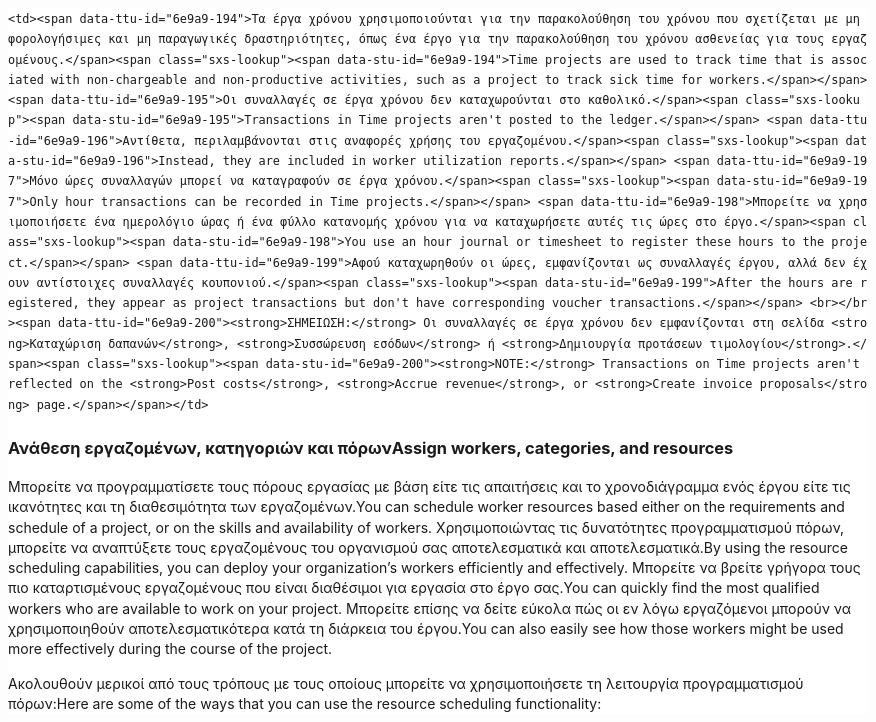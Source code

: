     <td><span data-ttu-id="6e9a9-194">Τα έργα χρόνου χρησιμοποιούνται για την παρακολούθηση του χρόνου που σχετίζεται με μη φορολογήσιμες και μη παραγωγικές δραστηριότητες, όπως ένα έργο για την παρακολούθηση του χρόνου ασθενείας για τους εργαζομένους.</span><span class="sxs-lookup"><span data-stu-id="6e9a9-194">Time projects are used to track time that is associated with non-chargeable and non-productive activities, such as a project to track sick time for workers.</span></span> <span data-ttu-id="6e9a9-195">Οι συναλλαγές σε έργα χρόνου δεν καταχωρούνται στο καθολικό.</span><span class="sxs-lookup"><span data-stu-id="6e9a9-195">Transactions in Time projects aren't posted to the ledger.</span></span> <span data-ttu-id="6e9a9-196">Αντίθετα, περιλαμβάνονται στις αναφορές χρήσης του εργαζομένου.</span><span class="sxs-lookup"><span data-stu-id="6e9a9-196">Instead, they are included in worker utilization reports.</span></span> <span data-ttu-id="6e9a9-197">Μόνο ώρες συναλλαγών μπορεί να καταγραφούν σε έργα χρόνου.</span><span class="sxs-lookup"><span data-stu-id="6e9a9-197">Only hour transactions can be recorded in Time projects.</span></span> <span data-ttu-id="6e9a9-198">Μπορείτε να χρησιμοποιήσετε ένα ημερολόγιο ώρας ή ένα φύλλο κατανομής χρόνου για να καταχωρήσετε αυτές τις ώρες στο έργο.</span><span class="sxs-lookup"><span data-stu-id="6e9a9-198">You use an hour journal or timesheet to register these hours to the project.</span></span> <span data-ttu-id="6e9a9-199">Αφού καταχωρηθούν οι ώρες, εμφανίζονται ως συναλλαγές έργου, αλλά δεν έχουν αντίστοιχες συναλλαγές κουπονιού.</span><span class="sxs-lookup"><span data-stu-id="6e9a9-199">After the hours are registered, they appear as project transactions but don't have corresponding voucher transactions.</span></span> <br></br><span data-ttu-id="6e9a9-200"><strong>ΣΗΜΕΙΩΣΗ:</strong> Οι συναλλαγές σε έργα χρόνου δεν εμφανίζονται στη σελίδα <strong>Καταχώριση δαπανών</strong>, <strong>Συσσώρευση εσόδων</strong> ή <strong>Δημιουργία προτάσεων τιμολογίου</strong>.</span><span class="sxs-lookup"><span data-stu-id="6e9a9-200"><strong>NOTE:</strong> Transactions on Time projects aren't reflected on the <strong>Post costs</strong>, <strong>Accrue revenue</strong>, or <strong>Create invoice proposals</strong> page.</span></span></td>
  </tr>
</table>


### <a name="assign-workers-categories-and-resources"></a><span data-ttu-id="6e9a9-201">Ανάθεση εργαζομένων, κατηγοριών και πόρων</span><span class="sxs-lookup"><span data-stu-id="6e9a9-201">Assign workers, categories, and resources</span></span>

<span data-ttu-id="6e9a9-202">Μπορείτε να προγραμματίσετε τους πόρους εργασίας με βάση είτε τις απαιτήσεις και το χρονοδιάγραμμα ενός έργου είτε τις ικανότητες και τη διαθεσιμότητα των εργαζομένων.</span><span class="sxs-lookup"><span data-stu-id="6e9a9-202">You can schedule worker resources based either on the requirements and schedule of a project, or on the skills and availability of workers.</span></span> <span data-ttu-id="6e9a9-203">Χρησιμοποιώντας τις δυνατότητες προγραμματισμού πόρων, μπορείτε να αναπτύξετε τους εργαζομένους του οργανισμού σας αποτελεσματικά και αποτελεσματικά.</span><span class="sxs-lookup"><span data-stu-id="6e9a9-203">By using the resource scheduling capabilities, you can deploy your organization’s workers efficiently and effectively.</span></span> <span data-ttu-id="6e9a9-204">Μπορείτε να βρείτε γρήγορα τους πιο καταρτισμένους εργαζομένους που είναι διαθέσιμοι για εργασία στο έργο σας.</span><span class="sxs-lookup"><span data-stu-id="6e9a9-204">You can quickly find the most qualified workers who are available to work on your project.</span></span> <span data-ttu-id="6e9a9-205">Μπορείτε επίσης να δείτε εύκολα πώς οι εν λόγω εργαζόμενοι μπορούν να χρησιμοποιηθούν αποτελεσματικότερα κατά τη διάρκεια του έργου.</span><span class="sxs-lookup"><span data-stu-id="6e9a9-205">You can also easily see how those workers might be used more effectively during the course of the project.</span></span> 

<span data-ttu-id="6e9a9-206">Ακολουθούν μερικοί από τους τρόπους με τους οποίους μπορείτε να χρησιμοποιήσετε τη λειτουργία προγραμματισμού πόρων:</span><span class="sxs-lookup"><span data-stu-id="6e9a9-206">Here are some of the ways that you can use the resource scheduling functionality:</span></span>

